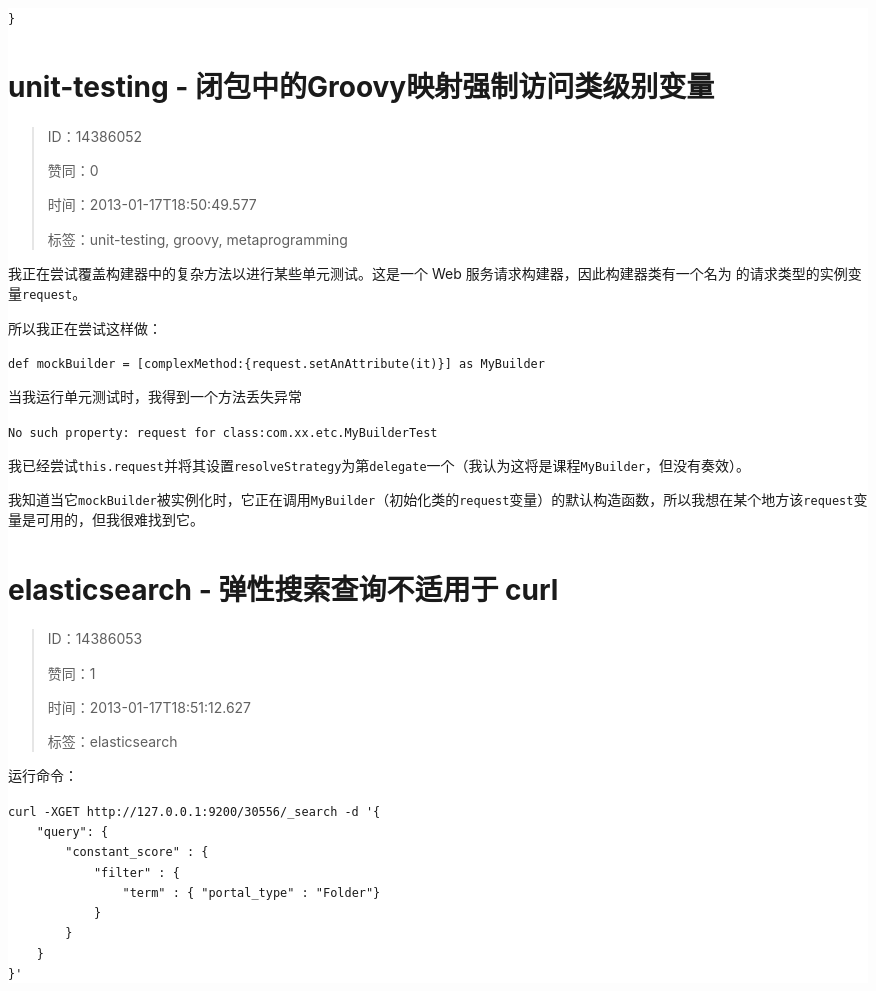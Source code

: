 ```
} 
```

# unit-testing - 闭包中的Groovy映射强制访问类级别变量

> ID：14386052
> 
> 赞同：0
> 
> 时间：2013-01-17T18:50:49.577
> 
> 标签：unit-testing, groovy, metaprogramming

我正在尝试覆盖构建器中的复杂方法以进行某些单元测试。这是一个 Web 服务请求构建器，因此构建器类有一个名为 的请求类型的实例变量`request`。

所以我正在尝试这样做：

```
def mockBuilder = [complexMethod:{request.setAnAttribute(it)}] as MyBuilder 
```

当我运行单元测试时，我得到一个方法丢失异常

```
No such property: request for class:com.xx.etc.MyBuilderTest 
```

我已经尝试`this.request`并将其设置`resolveStrategy`为第`delegate`一个（我认为这将是课程`MyBuilder`，但没有奏效）。

我知道当它`mockBuilder`被实例化时，它正在调用`MyBuilder`（初始化类的`request`变量）的默认构造函数，所以我想在某个地方该`request`变量是可用的，但我很难找到它。

# elasticsearch - 弹性搜索查询不适用于 curl

> ID：14386053
> 
> 赞同：1
> 
> 时间：2013-01-17T18:51:12.627
> 
> 标签：elasticsearch

运行命令：

```
curl -XGET http://127.0.0.1:9200/30556/_search -d '{
    "query": {
        "constant_score" : {
            "filter" : {
                "term" : { "portal_type" : "Folder"}
            }
        }
    }
}' 
```
